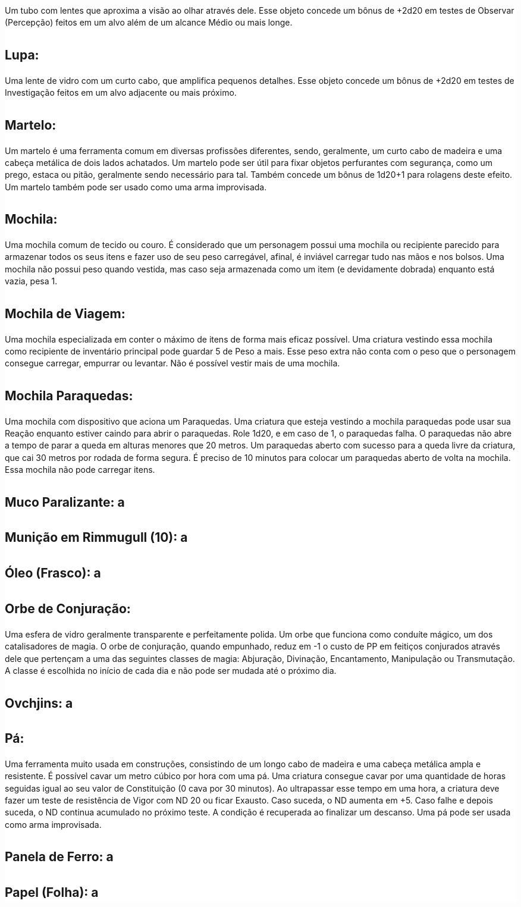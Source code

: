 Um tubo com lentes que aproxima a visão ao olhar através dele. Esse objeto concede um bônus de +2d20 em testes de Observar (Percepção) feitos em um alvo além de um alcance Médio ou mais longe.
## Lupa: 
Uma lente de vidro com um curto cabo, que amplifica pequenos detalhes. Esse objeto concede um bônus de +2d20 em testes de Investigação feitos em um alvo adjacente ou mais próximo.
## Martelo: 
Um martelo é uma ferramenta comum em diversas profissões diferentes, sendo, geralmente, um curto cabo de madeira e uma cabeça metálica de dois lados achatados. Um martelo pode ser útil para fixar objetos perfurantes com segurança, como um prego, estaca ou pitão, geralmente sendo necessário para tal. Também concede um bônus de 1d20+1 para rolagens deste efeito. Um martelo também pode ser usado como uma arma improvisada.
## Mochila: 
Uma mochila comum de tecido ou couro. É considerado que um personagem possui uma mochila ou recipiente parecido para armazenar todos os seus itens e fazer uso de seu peso carregável, afinal, é inviável carregar tudo nas mãos e nos bolsos. Uma mochila não possui peso quando vestida, mas caso seja armazenada como um item (e devidamente dobrada) enquanto está vazia, pesa 1.
## Mochila de Viagem: 
Uma mochila especializada em conter o máximo de itens de forma mais eficaz possível. Uma criatura vestindo essa mochila como recipiente de inventário principal pode guardar 5 de Peso a mais. Esse peso extra não conta com o peso que o personagem consegue carregar, empurrar ou levantar. Não é possível vestir mais de uma mochila.
## Mochila Paraquedas: 
Uma mochila com dispositivo que aciona um Paraquedas. Uma criatura que esteja vestindo a mochila paraquedas pode usar sua Reação enquanto estiver caindo para abrir o paraquedas. Role 1d20, e em caso de 1, o paraquedas falha. O paraquedas não abre a tempo de parar a queda em alturas menores que 20 metros. Um paraquedas aberto com sucesso para a queda livre da criatura, que cai 30 metros por rodada de forma segura. É preciso de 10 minutos para colocar um paraquedas aberto de volta na mochila. Essa mochila não pode carregar itens.
## Muco Paralizante: a
## Munição em Rimmugull (10): a
## Óleo (Frasco): a
## Orbe de Conjuração: 
Uma esfera de vidro geralmente transparente e perfeitamente polida. Um orbe que funciona como conduíte mágico, um dos catalisadores de magia. O orbe de conjuração, quando empunhado, reduz em -1 o custo de PP em feitiços conjurados através dele que pertençam a uma das seguintes classes de magia: Abjuração, Divinação, Encantamento, Manipulação ou Transmutação. A classe é escolhida no início de cada dia e não pode ser mudada até o próximo dia.
## Ovchjins: a
## Pá: 
Uma ferramenta muito usada em construções, consistindo de um longo cabo de madeira e uma cabeça metálica ampla e resistente. É possível cavar um metro cúbico por hora com uma pá. Uma criatura consegue cavar por uma quantidade de horas seguidas igual ao seu valor de Constituição (0 cava por 30 minutos). Ao ultrapassar esse tempo em uma hora, a criatura deve fazer um teste de resistência de Vigor com ND 20 ou ficar Exausto. Caso suceda, o ND aumenta em +5. Caso falhe e depois suceda, o ND continua acumulado no próximo teste. A condição é recuperada ao finalizar um descanso. Uma pá pode ser usada como arma improvisada.
## Panela de Ferro: a
## Papel (Folha): a